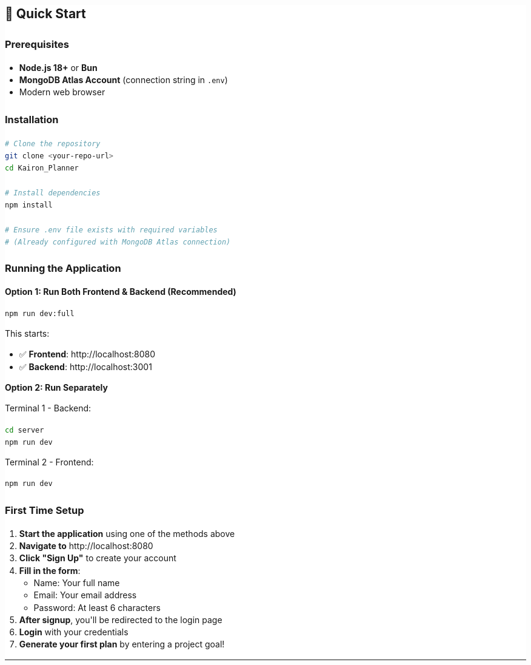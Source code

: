 
## 🚀 Quick Start

### Prerequisites
- **Node.js 18+** or **Bun**
- **MongoDB Atlas Account** (connection string in `.env`)
- Modern web browser

### Installation

```bash
# Clone the repository
git clone <your-repo-url>
cd Kairon_Planner

# Install dependencies
npm install

# Ensure .env file exists with required variables
# (Already configured with MongoDB Atlas connection)
```

### Running the Application

**Option 1: Run Both Frontend & Backend (Recommended)**
```bash
npm run dev:full
```

This starts:
- ✅ **Frontend**: http://localhost:8080
- ✅ **Backend**: http://localhost:3001

**Option 2: Run Separately**

Terminal 1 - Backend:
```bash
cd server
npm run dev
```

Terminal 2 - Frontend:
```bash
npm run dev
```

### First Time Setup

1. **Start the application** using one of the methods above
2. **Navigate to** http://localhost:8080
3. **Click "Sign Up"** to create your account
4. **Fill in the form**:
   - Name: Your full name
   - Email: Your email address
   - Password: At least 6 characters
5. **After signup**, you'll be redirected to the login page
6. **Login** with your credentials
7. **Generate your first plan** by entering a project goal!

---